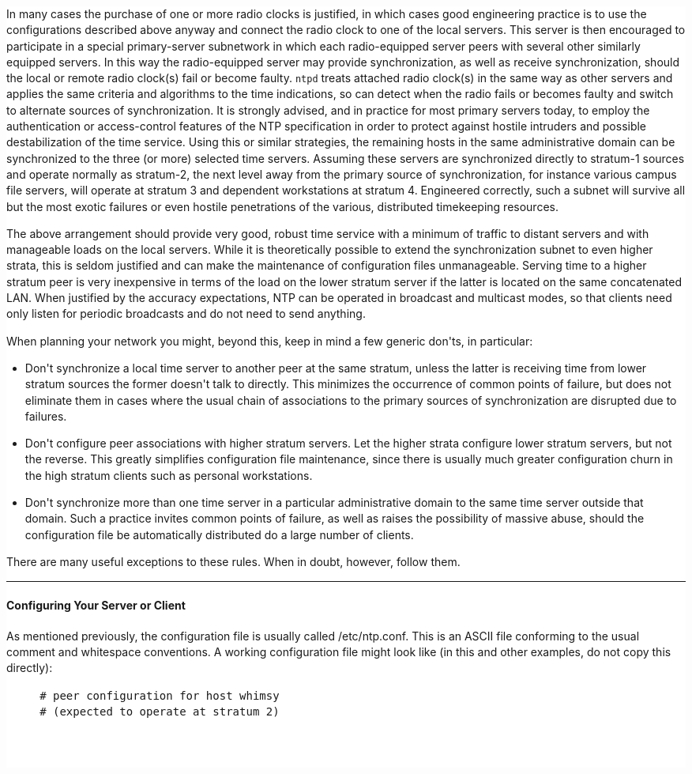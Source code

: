 In many cases the purchase of one or more radio clocks is justified, in which cases good engineering practice is to use the configurations described above anyway and connect the radio clock to one of the local servers. This server is then encouraged to participate in a special primary-server subnetwork in which each radio-equipped server peers with several other similarly equipped servers. In this way the radio-equipped server may provide synchronization, as well as receive synchronization, should the local or remote radio clock(s) fail or become faulty. <code>ntpd</code> treats attached radio clock(s) in the same way as other servers and applies the same criteria and algorithms to the time indications, so can detect when the radio fails or becomes faulty and switch to alternate sources of synchronization. It is strongly advised, and in practice for most primary servers today, to employ the authentication or access-control features of the NTP specification in order to protect against hostile intruders and possible destabilization of the time service. Using this or similar strategies, the remaining hosts in the same administrative domain can be synchronized to the three (or more) selected time servers. Assuming these servers are synchronized directly to stratum-1 sources and operate normally as stratum-2, the next level away from the primary source of synchronization, for instance various campus file servers, will operate at stratum 3 and dependent workstations at stratum 4. Engineered correctly, such a subnet will survive all but the most exotic failures or even hostile penetrations of the various, distributed timekeeping resources.

The above arrangement should provide very good, robust time service with a minimum of traffic to distant servers and with manageable loads on the local servers. While it is theoretically possible to extend the synchronization subnet to even higher strata, this is seldom justified and can make the maintenance of configuration files unmanageable. Serving time to a higher stratum peer is very inexpensive in terms of the load on the lower stratum server if the latter is located on the same concatenated LAN. When justified by the accuracy expectations, NTP can be operated in broadcast and multicast modes, so that clients need only listen for periodic broadcasts and do not need to send anything.

When planning your network you might, beyond this, keep in mind a few generic don'ts, in particular:

*   Don't synchronize a local time server to another peer at the same stratum, unless the latter is receiving time from lower stratum sources the former doesn't talk to directly. This minimizes the occurrence of common points of failure, but does not eliminate them in cases where the usual chain of associations to the primary sources of synchronization are disrupted due to failures.

*   Don't configure peer associations with higher stratum servers. Let the higher strata configure lower stratum servers, but not the reverse. This greatly simplifies configuration file maintenance, since there is usually much greater configuration churn in the high stratum clients such as personal workstations.

*   Don't synchronize more than one time server in a particular administrative domain to the same time server outside that domain. Such a practice invites common points of failure, as well as raises the possibility of massive abuse, should the configuration file be automatically distributed do a large number of clients.

There are many useful exceptions to these rules. When in doubt, however, follow them.

* * *

#### Configuring Your Server or Client

As mentioned previously, the configuration file is usually called /etc/ntp.conf. This is an ASCII file conforming to the usual comment and whitespace conventions. A working configuration file might look like (in this and other examples, do not copy this directly):

<pre>     # peer configuration for host whimsy
     # (expected to operate at stratum 2)
